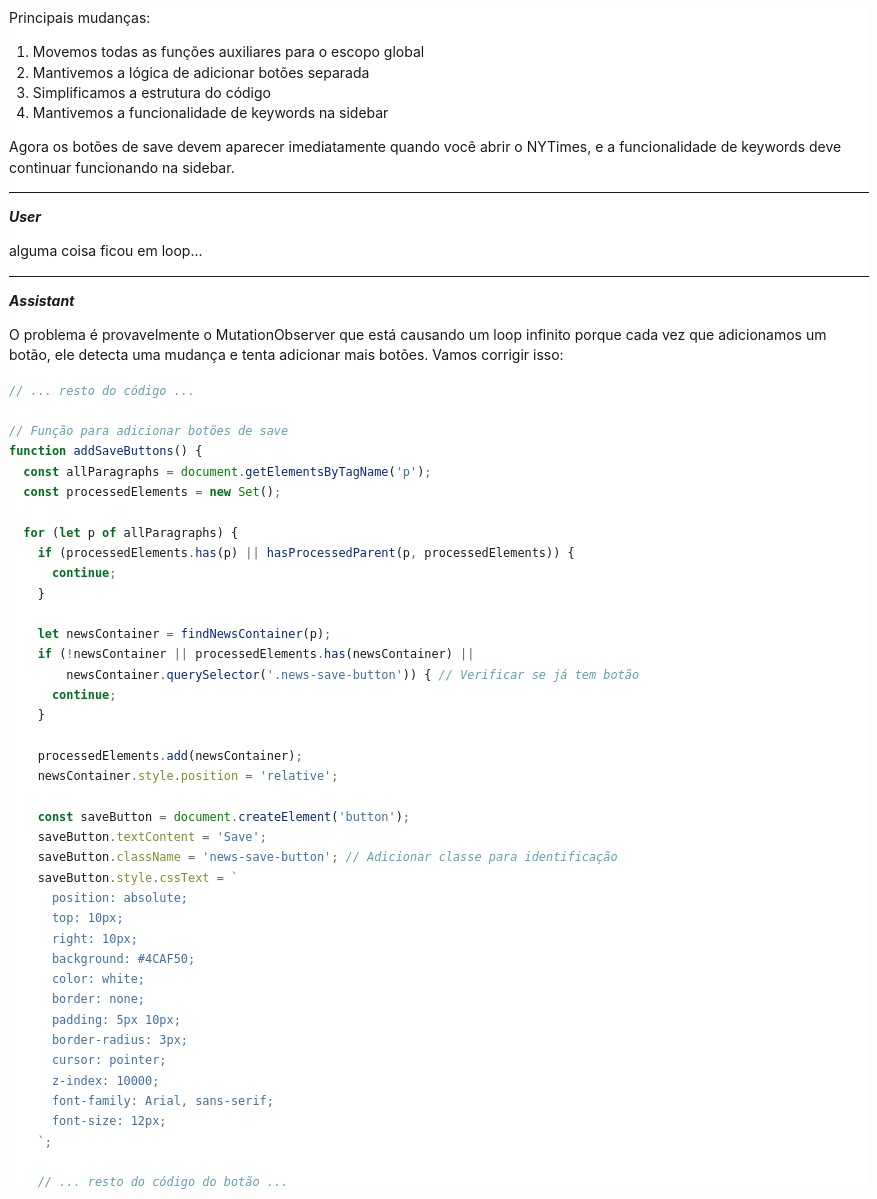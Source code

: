 Principais mudanças:
1. Movemos todas as funções auxiliares para o escopo global
2. Mantivemos a lógica de adicionar botões separada
3. Simplificamos a estrutura do código
4. Mantivemos a funcionalidade de keywords na sidebar

Agora os botões de save devem aparecer imediatamente quando você abrir o NYTimes, e a funcionalidade de keywords deve continuar funcionando na sidebar.

---

_**User**_

alguma coisa ficou em loop...

---

_**Assistant**_









O problema é provavelmente o MutationObserver que está causando um loop infinito porque cada vez que adicionamos um botão, ele detecta uma mudança e tenta adicionar mais botões. Vamos corrigir isso:

```javascript:news-content.js
// ... resto do código ...

// Função para adicionar botões de save
function addSaveButtons() {
  const allParagraphs = document.getElementsByTagName('p');
  const processedElements = new Set();

  for (let p of allParagraphs) {
    if (processedElements.has(p) || hasProcessedParent(p, processedElements)) {
      continue;
    }

    let newsContainer = findNewsContainer(p);
    if (!newsContainer || processedElements.has(newsContainer) || 
        newsContainer.querySelector('.news-save-button')) { // Verificar se já tem botão
      continue;
    }

    processedElements.add(newsContainer);
    newsContainer.style.position = 'relative';

    const saveButton = document.createElement('button');
    saveButton.textContent = 'Save';
    saveButton.className = 'news-save-button'; // Adicionar classe para identificação
    saveButton.style.cssText = `
      position: absolute;
      top: 10px;
      right: 10px;
      background: #4CAF50;
      color: white;
      border: none;
      padding: 5px 10px;
      border-radius: 3px;
      cursor: pointer;
      z-index: 10000;
      font-family: Arial, sans-serif;
      font-size: 12px;
    `;

    // ... resto do código do botão ...
```